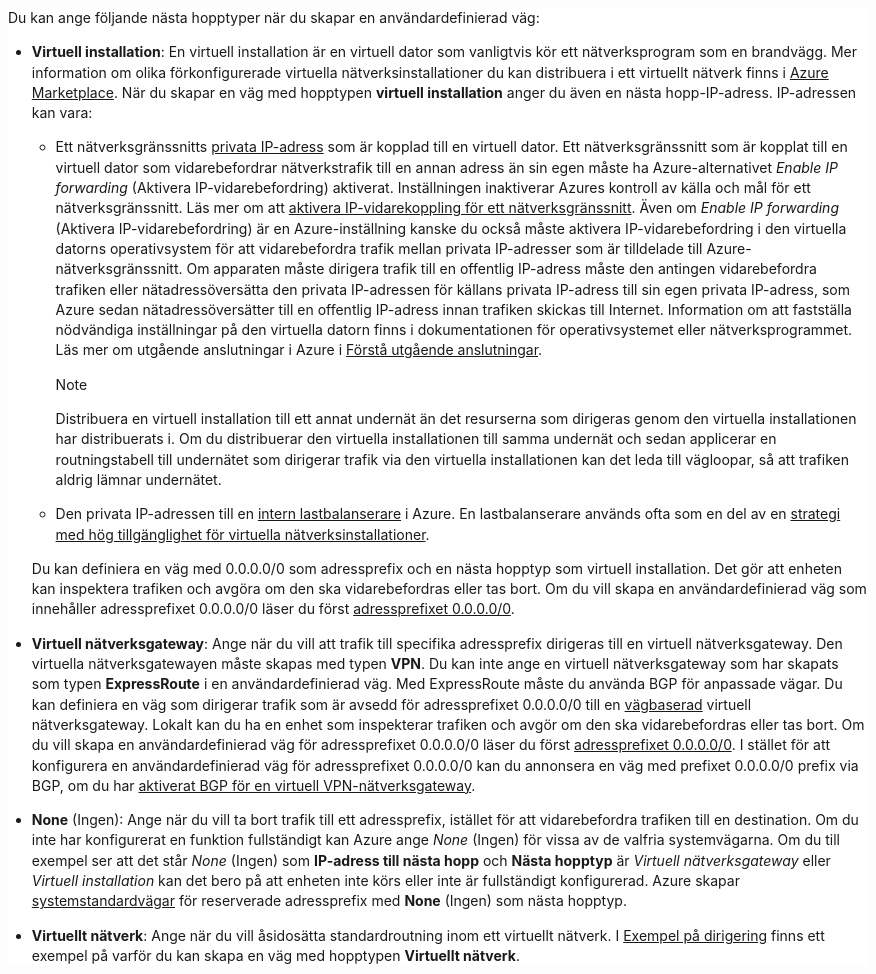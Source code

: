 Du kan ange följande nästa hopptyper när du skapar en användardefinierad väg:

* **Virtuell installation**: En virtuell installation är en virtuell dator som vanligtvis kör ett nätverksprogram som en brandvägg. Mer information om olika förkonfigurerade virtuella nätverksinstallationer du kan distribuera i ett virtuellt nätverk finns i [Azure Marketplace](https://azuremarketplace.microsoft.com/marketplace/apps/category/networking?page=1&subcategories=appliances). När du skapar en väg med hopptypen **virtuell installation** anger du även en nästa hopp-IP-adress. IP-adressen kan vara:

    * Ett nätverksgränssnitts [privata IP-adress](virtual-network-ip-addresses-overview-arm.md#private-ip-addresses) som är kopplad till en virtuell dator. Ett nätverksgränssnitt som är kopplat till en virtuell dator som vidarebefordrar nätverkstrafik till en annan adress än sin egen måste ha Azure-alternativet *Enable IP forwarding* (Aktivera IP-vidarebefordring) aktiverat. Inställningen inaktiverar Azures kontroll av källa och mål för ett nätverksgränssnitt. Läs mer om att [aktivera IP-vidarekoppling för ett nätverksgränssnitt](virtual-network-network-interface.md#enable-or-disable-ip-forwarding). Även om *Enable IP forwarding* (Aktivera IP-vidarebefordring) är en Azure-inställning kanske du också måste aktivera IP-vidarebefordring i den virtuella datorns operativsystem för att vidarebefordra trafik mellan privata IP-adresser som är tilldelade till Azure-nätverksgränssnitt. Om apparaten måste dirigera trafik till en offentlig IP-adress måste den antingen vidarebefordra trafiken eller nätadressöversätta den privata IP-adressen för källans privata IP-adress till sin egen privata IP-adress, som Azure sedan nätadressöversätter till en offentlig IP-adress innan trafiken skickas till Internet. Information om att fastställa nödvändiga inställningar på den virtuella datorn finns i dokumentationen för operativsystemet eller nätverksprogrammet. Läs mer om utgående anslutningar i Azure i [Förstå utgående anslutningar](../load-balancer/load-balancer-outbound-connections.md?toc=%2fazure%2fvirtual-network%2ftoc.json).<br>

        > [!NOTE]
        > Distribuera en virtuell installation till ett annat undernät än det resurserna som dirigeras genom den virtuella installationen har distribuerats i. Om du distribuerar den virtuella installationen till samma undernät och sedan applicerar en routningstabell till undernätet som dirigerar trafik via den virtuella installationen kan det leda till vägloopar, så att trafiken aldrig lämnar undernätet.

    * Den privata IP-adressen till en [intern lastbalanserare](../load-balancer/load-balancer-get-started-ilb-arm-portal.md?toc=%2fazure%2fvirtual-network%2ftoc.json) i Azure. En lastbalanserare används ofta som en del av en [strategi med hög tillgänglighet för virtuella nätverksinstallationer](/azure/architecture/reference-architectures/dmz/nva-ha?toc=%2fazure%2fvirtual-network%2ftoc.json).

    Du kan definiera en väg med 0.0.0.0/0 som adressprefix och en nästa hopptyp som virtuell installation. Det gör att enheten kan inspektera trafiken och avgöra om den ska vidarebefordras eller tas bort. Om du vill skapa en användardefinierad väg som innehåller adressprefixet 0.0.0.0/0 läser du först [adressprefixet 0.0.0.0/0](#default-route).

* **Virtuell nätverksgateway**: Ange när du vill att trafik till specifika adressprefix dirigeras till en virtuell nätverksgateway. Den virtuella nätverksgatewayen måste skapas med typen **VPN**. Du kan inte ange en virtuell nätverksgateway som har skapats som typen **ExpressRoute** i en användardefinierad väg. Med ExpressRoute måste du använda BGP för anpassade vägar. Du kan definiera en väg som dirigerar trafik som är avsedd för adressprefixet 0.0.0.0/0 till en [vägbaserad](../vpn-gateway/vpn-gateway-about-vpn-gateway-settings.md?toc=%2fazure%2fvirtual-network%2ftoc.json#vpntype) virtuell nätverksgateway. Lokalt kan du ha en enhet som inspekterar trafiken och avgör om den ska vidarebefordras eller tas bort. Om du vill skapa en användardefinierad väg för adressprefixet 0.0.0.0/0 läser du först [adressprefixet 0.0.0.0/0](#default-route). I stället för att konfigurera en användardefinierad väg för adressprefixet 0.0.0.0/0 kan du annonsera en väg med prefixet 0.0.0.0/0 prefix via BGP, om du har [aktiverat BGP för en virtuell VPN-nätverksgateway](../vpn-gateway/vpn-gateway-bgp-resource-manager-ps.md?toc=%2fazure%2fvirtual-network%2ftoc.json).<br>
* **None** (Ingen): Ange när du vill ta bort trafik till ett adressprefix, istället för att vidarebefordra trafiken till en destination. Om du inte har konfigurerat en funktion fullständigt kan Azure ange *None* (Ingen) för vissa av de valfria systemvägarna. Om du till exempel ser att det står *None* (Ingen) som **IP-adress till nästa hopp** och **Nästa hopptyp** är *Virtuell nätverksgateway* eller *Virtuell installation* kan det bero på att enheten inte körs eller inte är fullständigt konfigurerad. Azure skapar [systemstandardvägar](#default) för reserverade adressprefix med **None** (Ingen) som nästa hopptyp.<br>
* **Virtuellt nätverk**: Ange när du vill åsidosätta standardroutning inom ett virtuellt nätverk. I [Exempel på dirigering](#routing-example) finns ett exempel på varför du kan skapa en väg med hopptypen **Virtuellt nätverk**.<br>